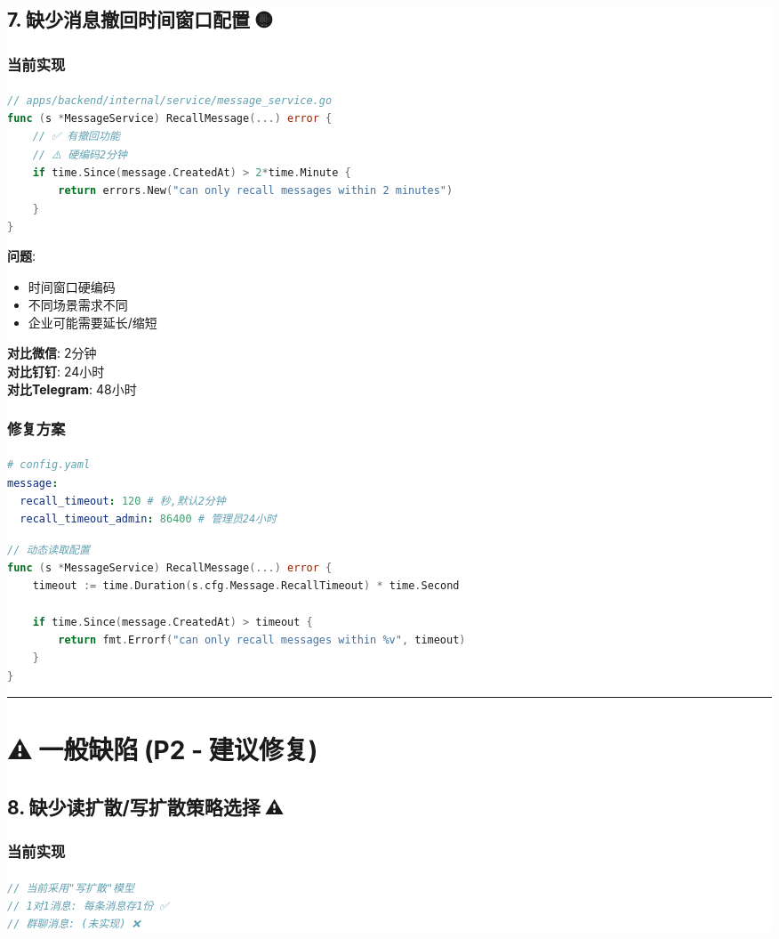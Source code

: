 
## 7. 缺少消息撤回时间窗口配置 🟡

### 当前实现

```go
// apps/backend/internal/service/message_service.go
func (s *MessageService) RecallMessage(...) error {
    // ✅ 有撤回功能
    // ⚠️ 硬编码2分钟
    if time.Since(message.CreatedAt) > 2*time.Minute {
        return errors.New("can only recall messages within 2 minutes")
    }
}
```

**问题**:
- 时间窗口硬编码
- 不同场景需求不同
- 企业可能需要延长/缩短

**对比微信**: 2分钟  
**对比钉钉**: 24小时  
**对比Telegram**: 48小时

### 修复方案

```yaml
# config.yaml
message:
  recall_timeout: 120 # 秒,默认2分钟
  recall_timeout_admin: 86400 # 管理员24小时
```

```go
// 动态读取配置
func (s *MessageService) RecallMessage(...) error {
    timeout := time.Duration(s.cfg.Message.RecallTimeout) * time.Second
    
    if time.Since(message.CreatedAt) > timeout {
        return fmt.Errorf("can only recall messages within %v", timeout)
    }
}
```

---

# ⚠️ 一般缺陷 (P2 - 建议修复)

## 8. 缺少读扩散/写扩散策略选择 ⚠️

### 当前实现
```go
// 当前采用"写扩散"模型
// 1对1消息: 每条消息存1份 ✅
// 群聊消息: (未实现) ❌
```
